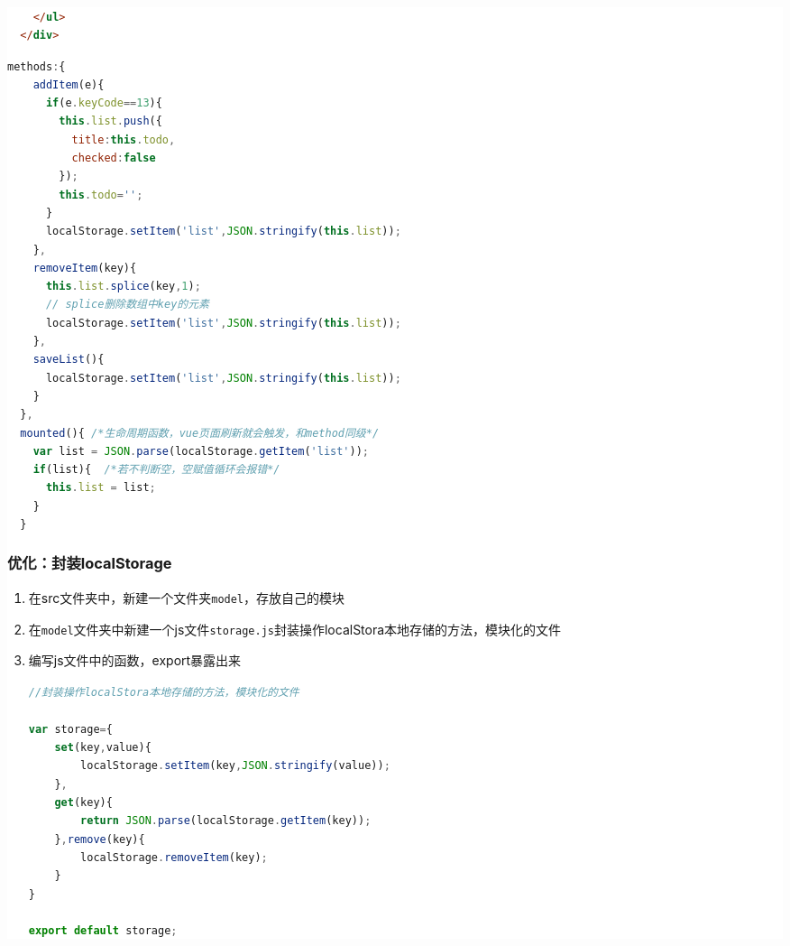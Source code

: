 ```html
    </ul>
  </div>
```



```javascript
methods:{
    addItem(e){
      if(e.keyCode==13){
        this.list.push({
          title:this.todo,
          checked:false
        });
        this.todo='';
      }
      localStorage.setItem('list',JSON.stringify(this.list));
    },
    removeItem(key){
      this.list.splice(key,1);
      // splice删除数组中key的元素
      localStorage.setItem('list',JSON.stringify(this.list));
    },
    saveList(){
      localStorage.setItem('list',JSON.stringify(this.list));
    }
  },
  mounted(){ /*生命周期函数，vue页面刷新就会触发，和method同级*/
    var list = JSON.parse(localStorage.getItem('list'));
    if(list){  /*若不判断空，空赋值循环会报错*/
      this.list = list;
    }
  }
```

### 优化：封装localStorage

1. 在src文件夹中，新建一个文件夹`model`，存放自己的模块

2. 在`model`文件夹中新建一个js文件`storage.js`封装操作localStora本地存储的方法，模块化的文件 

3. 编写js文件中的函数，export暴露出来

   ```javascript
   //封装操作localStora本地存储的方法，模块化的文件
   
   var storage={
       set(key,value){
           localStorage.setItem(key,JSON.stringify(value));
       },
       get(key){
           return JSON.parse(localStorage.getItem(key));
       },remove(key){
           localStorage.removeItem(key);
       }
   }
   
   export default storage;
   ```
